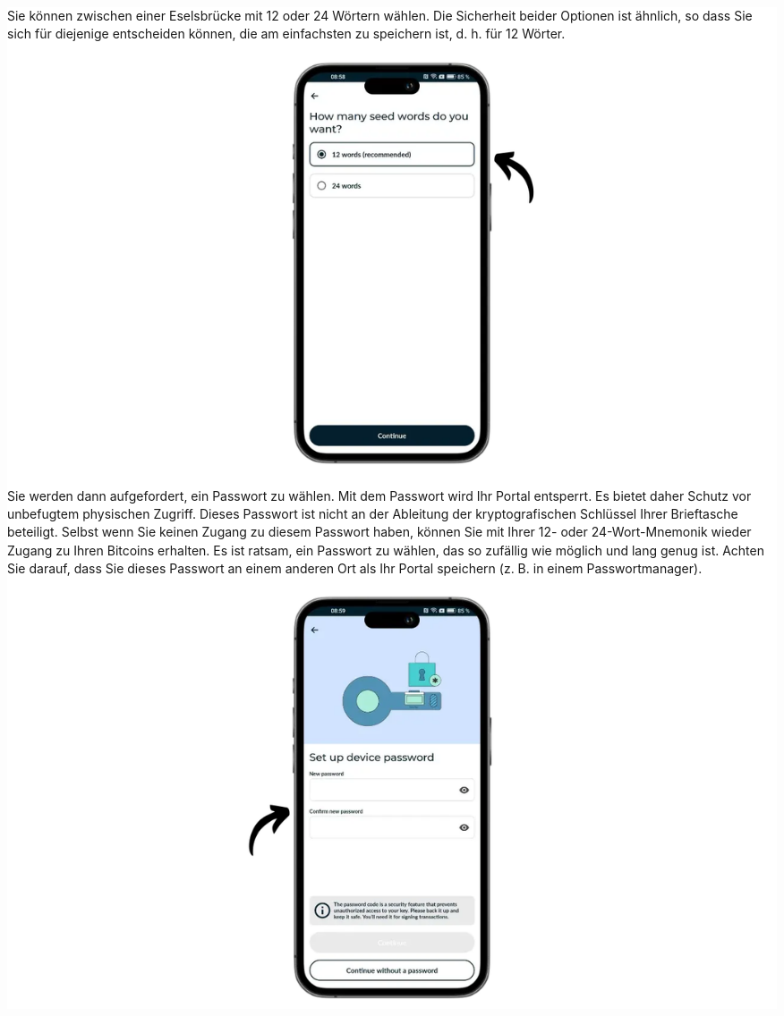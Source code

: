 Sie können zwischen einer Eselsbrücke mit 12 oder 24 Wörtern wählen. Die Sicherheit beider Optionen ist ähnlich, so dass Sie sich für diejenige entscheiden können, die am einfachsten zu speichern ist, d. h. für 12 Wörter.

![Image](assets/fr/09.webp)

Sie werden dann aufgefordert, ein Passwort zu wählen. Mit dem Passwort wird Ihr Portal entsperrt. Es bietet daher Schutz vor unbefugtem physischen Zugriff. Dieses Passwort ist nicht an der Ableitung der kryptografischen Schlüssel Ihrer Brieftasche beteiligt. Selbst wenn Sie keinen Zugang zu diesem Passwort haben, können Sie mit Ihrer 12- oder 24-Wort-Mnemonik wieder Zugang zu Ihren Bitcoins erhalten. Es ist ratsam, ein Passwort zu wählen, das so zufällig wie möglich und lang genug ist. Achten Sie darauf, dass Sie dieses Passwort an einem anderen Ort als Ihr Portal speichern (z. B. in einem Passwortmanager).

![Image](assets/fr/10.webp)

